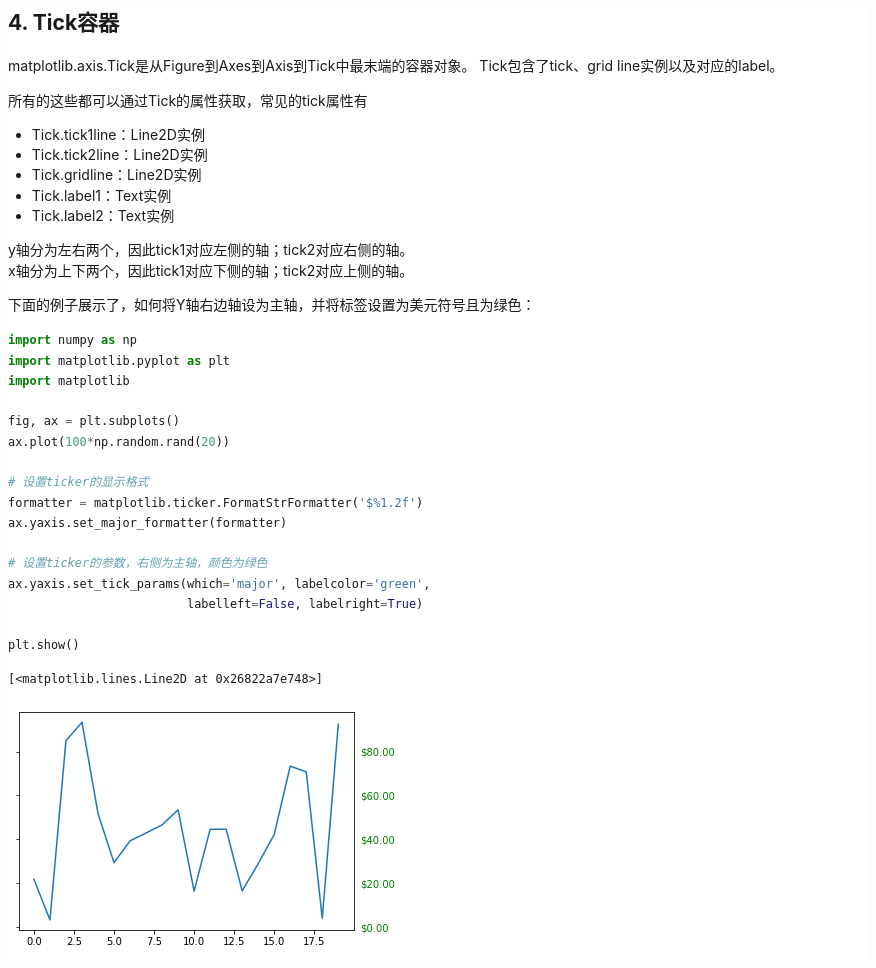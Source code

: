 
## 4. Tick容器

matplotlib.axis.Tick是从Figure到Axes到Axis到Tick中最末端的容器对象。
Tick包含了tick、grid line实例以及对应的label。

所有的这些都可以通过Tick的属性获取，常见的tick属性有
* Tick.tick1line：Line2D实例  
* Tick.tick2line：Line2D实例  
* Tick.gridline：Line2D实例  
* Tick.label1：Text实例  
* Tick.label2：Text实例  

y轴分为左右两个，因此tick1对应左侧的轴；tick2对应右侧的轴。  
x轴分为上下两个，因此tick1对应下侧的轴；tick2对应上侧的轴。


下面的例子展示了，如何将Y轴右边轴设为主轴，并将标签设置为美元符号且为绿色：


```python
import numpy as np
import matplotlib.pyplot as plt
import matplotlib

fig, ax = plt.subplots()
ax.plot(100*np.random.rand(20))

# 设置ticker的显示格式
formatter = matplotlib.ticker.FormatStrFormatter('$%1.2f')
ax.yaxis.set_major_formatter(formatter)

# 设置ticker的参数，右侧为主轴，颜色为绿色
ax.yaxis.set_tick_params(which='major', labelcolor='green',
                         labelleft=False, labelright=True)

plt.show()
```




    [<matplotlib.lines.Line2D at 0x26822a7e748>]




![png](images/ch02/output_62_1.png)
